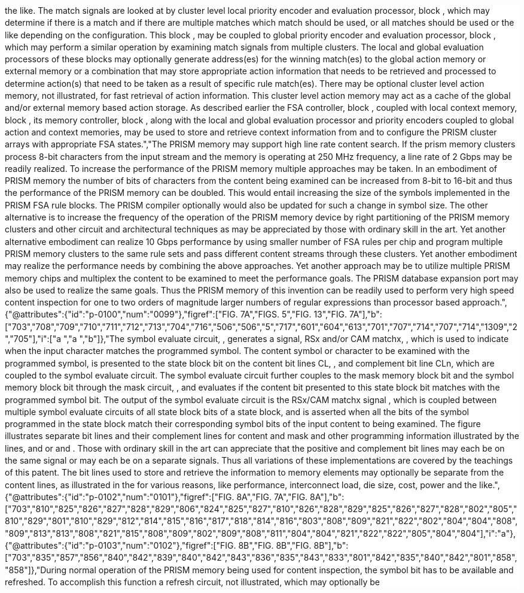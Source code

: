 the like. The match signals are looked at by cluster level local priority encoder and evaluation processor, block , which may determine if there is a match and if there are multiple matches which match should be used, or all matches should be used or the like depending on the configuration. This block , may be coupled to global priority encoder and evaluation processor, block , which may perform a similar operation by examining match signals from multiple clusters. The local and global evaluation processors of these blocks may optionally generate address(es) for the winning match(es) to the global action memory or external memory or a combination that may store appropriate action information that needs to be retrieved and processed to determine action(s) that need to be taken as a result of specific rule match(es). There may be optional cluster level action memory, not illustrated, for fast retrieval of action information. This cluster level action memory may act as a cache of the global and\/or external memory based action storage. As described earlier the FSA controller, block , coupled with local context memory, block , its memory controller, block , along with the local and global evaluation processor and priority encoders coupled to global action and context memories, may be used to store and retrieve context information from and to configure the PRISM cluster arrays with appropriate FSA states.","The PRISM memory may support high line rate content search. If the prism memory clusters process 8-bit characters from the input stream and the memory is operating at 250 MHz frequency, a line rate of 2 Gbps may be readily realized. To increase the performance of the PRISM memory multiple approaches may be taken. In an embodiment of PRISM memory the number of bits of characters from the content being examined can be increased from 8-bit to 16-bit and thus the performance of the PRISM memory can be doubled. This would entail increasing the size of the symbols implemented in the PRISM FSA rule blocks. The PRISM compiler optionally would also be updated for such a change in symbol size. The other alternative is to increase the frequency of the operation of the PRISM memory device by right partitioning of the PRISM memory clusters and other circuit and architectural techniques as may be appreciated by those with ordinary skill in the art. Yet another alternative embodiment can realize 10 Gbps performance by using smaller number of FSA rules per chip and program multiple PRISM memory clusters to the same rule sets and pass different content streams through these clusters. Yet another embodiment may realize the performance needs by combining the above approaches. Yet another approach may be to utilize multiple PRISM memory chips and multiplex the content to be examined to meet the performance goals. The PRISM database expansion port may also be used to realize the same goals. Thus the PRISM memory of this invention can be readily used to perform very high speed content inspection for one to two orders of magnitude larger numbers of regular expressions than processor based approach.",{"@attributes":{"id":"p-0100","num":"0099"},"figref":["FIG. 7A","FIGS. 5","FIG. 13","FIG. 7A"],"b":["703","708","709","710","711","712","713","704","716","506","506","5","717","601","604","613","701","707","714","707","714","1309","2","705"],"i":["a ","a ","b"]},"The symbol evaluate circuit, , generates a signal, RSx and\/or CAM matchx, , which is used to indicate when the input character matches the programmed symbol. The content symbol or character to be examined with the programmed symbol, is presented to the state block bit on the content bit lines CL, , and complement bit line CLn,  which are coupled to the symbol evaluate circuit. The symbol evaluate circuit further couples to the mask memory block bit and the symbol memory block bit through the mask circuit, , and evaluates if the content bit presented to this state block bit matches with the programmed symbol bit. The output of the symbol evaluate circuit is the RSx\/CAM matchx signal , which is coupled between multiple symbol evaluate circuits of all state block bits of a state block, and is asserted when all the bits of the symbol programmed in the state block match their corresponding symbol bits of the input content to being examined. The figure illustrates separate bit lines and their complement lines for content and mask and other programming information illustrated by the lines,  and  or  and . Those with ordinary skill in the art can appreciate that the positive and complement bit lines may each be on the same signal or may each be on a separate signals. Thus all variations of these implementations are covered by the teachings of this patent. The bit lines used to store and retrieve the information to memory elements may optionally be separate from the content lines, as illustrated in the  for various reasons, like performance, interconnect load, die size, cost, power and the like.",{"@attributes":{"id":"p-0102","num":"0101"},"figref":["FIG. 8A","FIG. 7A","FIG. 8A"],"b":["703","810","825","826","827","828","829","806","824","825","827","810","826","828","829","825","826","827","828","802","805","810","829","801","810","829","812","814","815","816","817","818","814","816","803","808","809","821","822","802","804","804","808","809","813","813","808","821","815","808","809","802","809","808","811","804","804","821","822","822","805","804","804"],"i":"a"},{"@attributes":{"id":"p-0103","num":"0102"},"figref":["FIG. 8B","FIG. 8B","FIG. 8B"],"b":["703","835","857","856","840","842","839","840","842","843","836","835","843","833","801","842","835","840","842","801","858","858"]},"During normal operation of the PRISM memory being used for content inspection, the symbol bit has to be available and refreshed. To accomplish this function a refresh circuit, not illustrated, which may optionally be